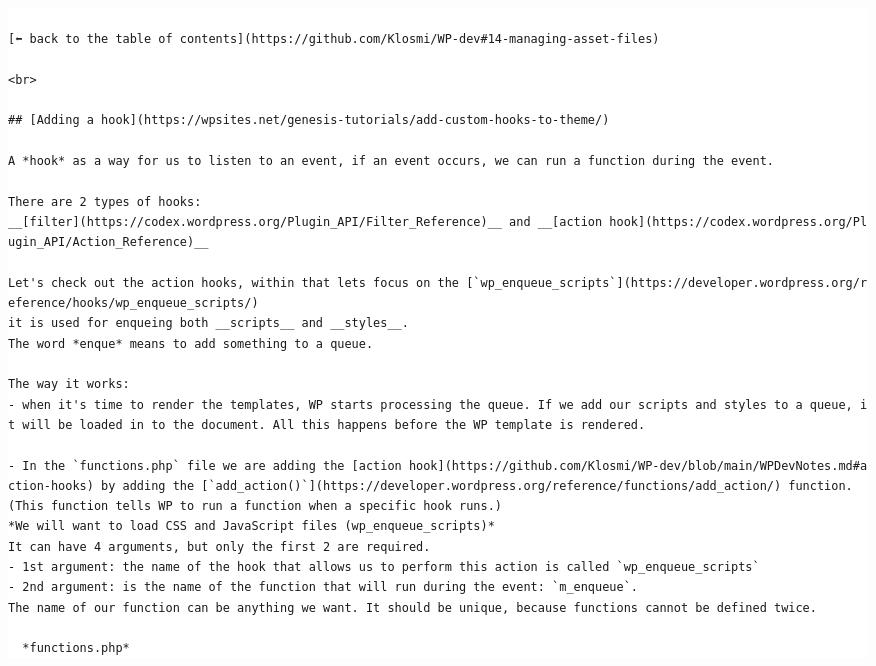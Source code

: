 ```

[⬅️ back to the table of contents](https://github.com/Klosmi/WP-dev#14-managing-asset-files)

<br>

## [Adding a hook](https://wpsites.net/genesis-tutorials/add-custom-hooks-to-theme/)

A *hook* as a way for us to listen to an event, if an event occurs, we can run a function during the event.    

There are 2 types of hooks:   
__[filter](https://codex.wordpress.org/Plugin_API/Filter_Reference)__ and __[action hook](https://codex.wordpress.org/Plugin_API/Action_Reference)__

Let's check out the action hooks, within that lets focus on the [`wp_enqueue_scripts`](https://developer.wordpress.org/reference/hooks/wp_enqueue_scripts/)   
it is used for enqueing both __scripts__ and __styles__.   
The word *enque* means to add something to a queue.   

The way it works:    
- when it's time to render the templates, WP starts processing the queue. If we add our scripts and styles to a queue, it will be loaded in to the document. All this happens before the WP template is rendered.

- In the `functions.php` file we are adding the [action hook](https://github.com/Klosmi/WP-dev/blob/main/WPDevNotes.md#action-hooks) by adding the [`add_action()`](https://developer.wordpress.org/reference/functions/add_action/) function. 
(This function tells WP to run a function when a specific hook runs.)    
*We will want to load CSS and JavaScript files (wp_enqueue_scripts)*   
It can have 4 arguments, but only the first 2 are required.   
- 1st argument: the name of the hook that allows us to perform this action is called `wp_enqueue_scripts`
- 2nd argument: is the name of the function that will run during the event: `m_enqueue`.    
The name of our function can be anything we want. It should be unique, because functions cannot be defined twice.

  *functions.php*
  ```
  <?php 
  // 💡 There isn't a reason to close the app tag if we're not going to add HTML.

  // Variable declarations


  // Include statements


  // Hoooks
  add_action('wp_enqueue_scripts', 'm_enqueue');
  ```

To keep things organized, it is recommended dedicating a directory for the logic of our theme. So let's create a separate file where we define our functions. We can use PHP's `include` function to include spearate files.   

- Let's create a folder `includes` inside our WP theme. Best practice to outsource the logic of our theme to this folder.  
- inside the `includes` folder let's create a folder called `front`. Files related to the front end of a site will be defined within this directory.
- inside this folder let's create a file `enqueue.php`, where we define our `m_enqueue()` functions.     

  *enqueue.php*
  ```
  <?php
